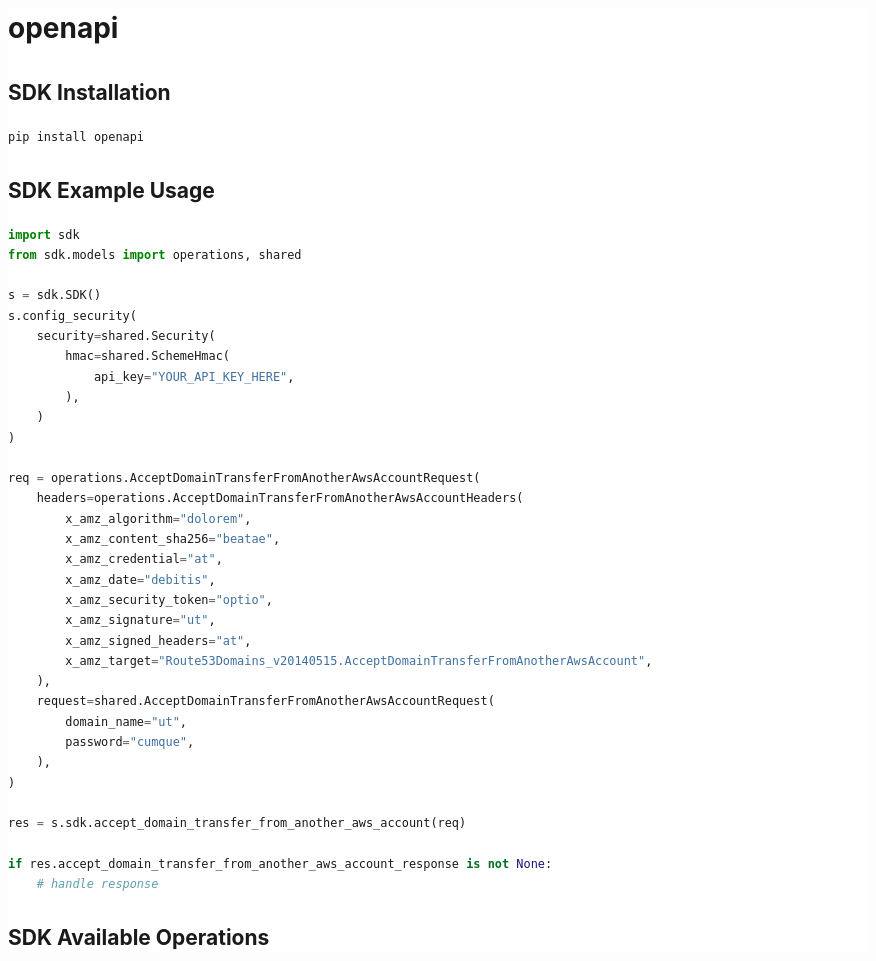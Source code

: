 # openapi


## SDK Installation

```bash
pip install openapi
```



## SDK Example Usage

```python
import sdk
from sdk.models import operations, shared

s = sdk.SDK()
s.config_security(
    security=shared.Security(
        hmac=shared.SchemeHmac(
            api_key="YOUR_API_KEY_HERE",
        ),
    )
)
    
req = operations.AcceptDomainTransferFromAnotherAwsAccountRequest(
    headers=operations.AcceptDomainTransferFromAnotherAwsAccountHeaders(
        x_amz_algorithm="dolorem",
        x_amz_content_sha256="beatae",
        x_amz_credential="at",
        x_amz_date="debitis",
        x_amz_security_token="optio",
        x_amz_signature="ut",
        x_amz_signed_headers="at",
        x_amz_target="Route53Domains_v20140515.AcceptDomainTransferFromAnotherAwsAccount",
    ),
    request=shared.AcceptDomainTransferFromAnotherAwsAccountRequest(
        domain_name="ut",
        password="cumque",
    ),
)
    
res = s.sdk.accept_domain_transfer_from_another_aws_account(req)

if res.accept_domain_transfer_from_another_aws_account_response is not None:
    # handle response
```



## SDK Available Operations
